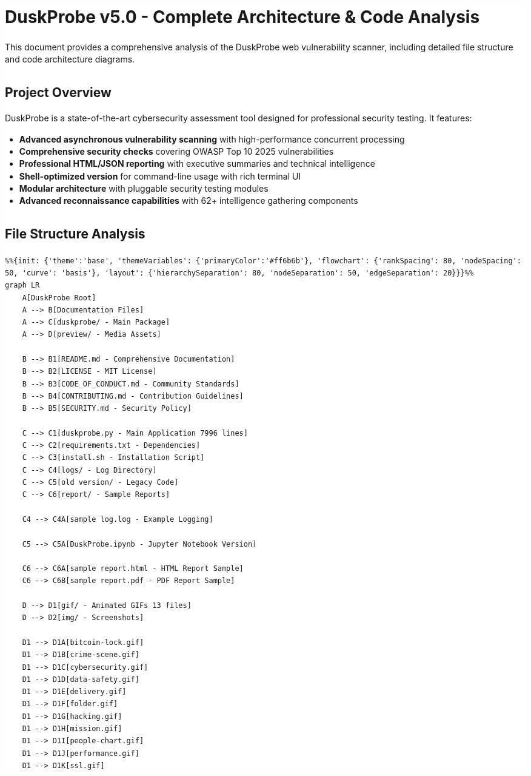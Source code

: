 # DuskProbe v5.0 - Complete Architecture & Code Analysis

This document provides a comprehensive analysis of the DuskProbe web vulnerability scanner, including detailed file structure and code architecture diagrams.

## Project Overview

DuskProbe is a state-of-the-art cybersecurity assessment tool designed for professional security testing. It features:

- **Advanced asynchronous vulnerability scanning** with high-performance concurrent processing
- **Comprehensive security checks** covering OWASP Top 10 2025 vulnerabilities
- **Professional HTML/JSON reporting** with executive summaries and technical intelligence
- **Shell-optimized version** for command-line usage with rich terminal UI
- **Modular architecture** with pluggable security testing modules
- **Advanced reconnaissance capabilities** with 62+ intelligence gathering components

## File Structure Analysis

```mermaid
%%{init: {'theme':'base', 'themeVariables': {'primaryColor':'#ff6b6b'}, 'flowchart': {'rankSpacing': 80, 'nodeSpacing': 50, 'curve': 'basis'}, 'layout': {'hierarchySeparation': 80, 'nodeSeparation': 50, 'edgeSeparation': 20}}}%%
graph LR
    A[DuskProbe Root]
    A --> B[Documentation Files]
    A --> C[duskprobe/ - Main Package]
    A --> D[preview/ - Media Assets]
    
    B --> B1[README.md - Comprehensive Documentation]
    B --> B2[LICENSE - MIT License]
    B --> B3[CODE_OF_CONDUCT.md - Community Standards]
    B --> B4[CONTRIBUTING.md - Contribution Guidelines]
    B --> B5[SECURITY.md - Security Policy]
    
    C --> C1[duskprobe.py - Main Application 7996 lines]
    C --> C2[requirements.txt - Dependencies]
    C --> C3[install.sh - Installation Script]
    C --> C4[logs/ - Log Directory]
    C --> C5[old version/ - Legacy Code]
    C --> C6[report/ - Sample Reports]
    
    C4 --> C4A[sample log.log - Example Logging]
    
    C5 --> C5A[DuskProbe.ipynb - Jupyter Notebook Version]
    
    C6 --> C6A[sample report.html - HTML Report Sample]
    C6 --> C6B[sample report.pdf - PDF Report Sample]
    
    D --> D1[gif/ - Animated GIFs 13 files]
    D --> D2[img/ - Screenshots]
    
    D1 --> D1A[bitcoin-lock.gif]
    D1 --> D1B[crime-scene.gif]
    D1 --> D1C[cybersecurity.gif]
    D1 --> D1D[data-safety.gif]
    D1 --> D1E[delivery.gif]
    D1 --> D1F[folder.gif]
    D1 --> D1G[hacking.gif]
    D1 --> D1H[mission.gif]
    D1 --> D1I[people-chart.gif]
    D1 --> D1J[performance.gif]
    D1 --> D1K[ssl.gif]
```
